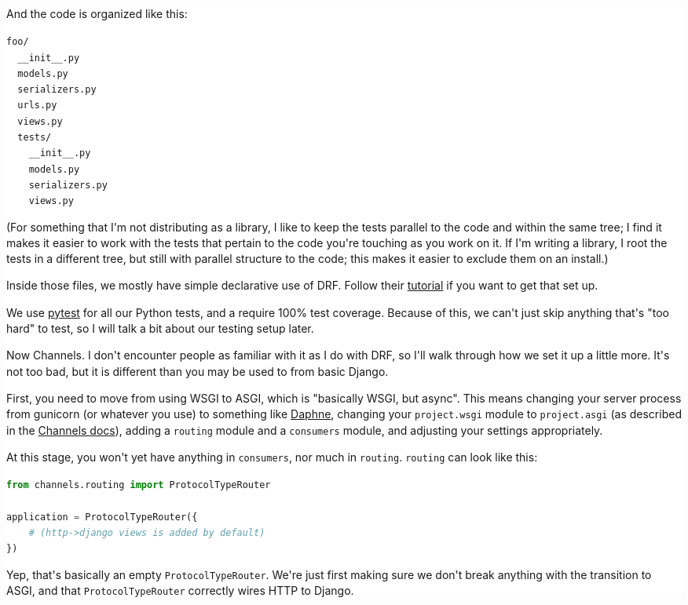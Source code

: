 And the code is organized like this:

```
foo/
  __init__.py
  models.py
  serializers.py
  urls.py
  views.py
  tests/
    __init__.py
    models.py
    serializers.py
    views.py
```

(For something that I'm not distributing as a library, I like to keep
the tests parallel to the code and within the same tree; I find it makes
it easier to work with the tests that pertain to the code you're
touching as you work on it. If I'm writing a library, I root the tests
in a different tree, but still with parallel structure to the code; this
makes it easier to exclude them on an install.)

Inside those files, we mostly have simple declarative use of DRF. Follow
their [tutorial] if you want to get that set up.

We use [pytest] for all our Python tests, and a require 100% test
coverage. Because of this, we can't just skip anything that's "too hard"
to test, so I will talk a bit about our testing setup later.

Now Channels. I don't encounter people as familiar with it as I do with
DRF, so I'll walk through how we set it up a little more. It's not too
bad, but it is different than you may be used to from basic Django.

First, you need to move from using WSGI to ASGI, which is "basically
WSGI, but async". This means changing your server process from gunicorn
(or whatever you use) to something like [Daphne], changing your
`project.wsgi` module to `project.asgi` (as described in the [Channels
docs]), adding a `routing` module and a `consumers` module, and
adjusting your settings appropriately.

At this stage, you won't yet have anything in `consumers`, nor much in
`routing`. `routing` can look like this:

```python
from channels.routing import ProtocolTypeRouter

application = ProtocolTypeRouter({
    # (http->django views is added by default)
})
```

Yep, that's basically an empty `ProtocolTypeRouter`. We're just first
making sure we don't break anything with the transition to ASGI, and
that `ProtocolTypeRouter` correctly wires HTTP to Django.


  [Django REST Framework]: https://www.django-rest-framework.org/
  [Tom Christie]: https://groups.google.com/d/msg/django-rest-framework/3-QNn3SYlZI/Gwx6rFr4BQAJ
  [their own documentation]: https://www.django-rest-framework.org/
  [tutorial]: https://www.django-rest-framework.org/tutorial/quickstart/
  [pytest]: https://docs.pytest.org/en/latest/
  [Daphne]: https://github.com/django/daphne
  [Channels docs]: https://channels.readthedocs.io/en/latest/deploying.html?highlight=asgi.py#run-protocol-servers
[expects]: https://docs.djangoproject.com/en/2.1/ref/applications/#django.apps.apps.get_model
[pytest-asyncio]: https://github.com/pytest-dev/pytest-asyncio
[how to test consumers]: https://channels.readthedocs.io/en/latest/topics/testing.html